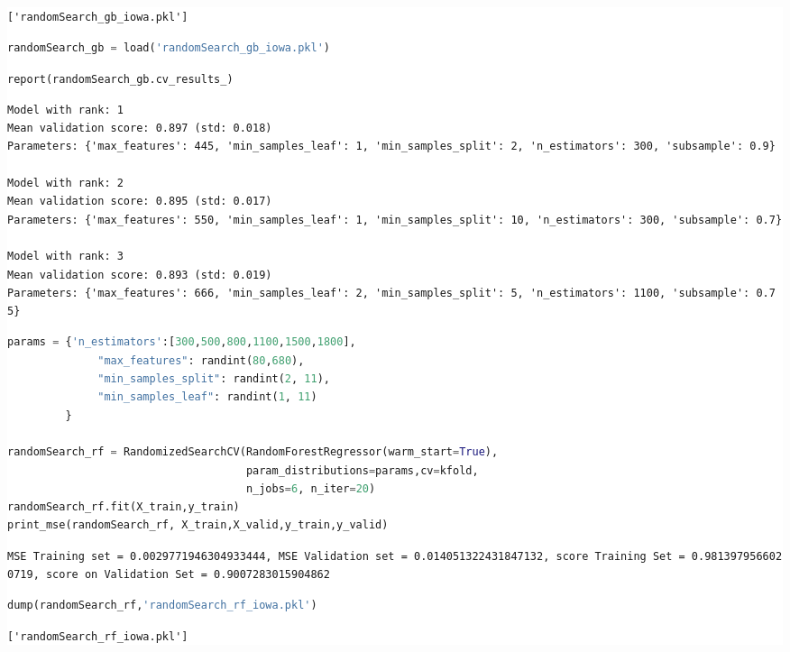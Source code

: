 


    ['randomSearch_gb_iowa.pkl']




```python
randomSearch_gb = load('randomSearch_gb_iowa.pkl')
```


```python
report(randomSearch_gb.cv_results_)
```

    Model with rank: 1
    Mean validation score: 0.897 (std: 0.018)
    Parameters: {'max_features': 445, 'min_samples_leaf': 1, 'min_samples_split': 2, 'n_estimators': 300, 'subsample': 0.9}
    
    Model with rank: 2
    Mean validation score: 0.895 (std: 0.017)
    Parameters: {'max_features': 550, 'min_samples_leaf': 1, 'min_samples_split': 10, 'n_estimators': 300, 'subsample': 0.7}
    
    Model with rank: 3
    Mean validation score: 0.893 (std: 0.019)
    Parameters: {'max_features': 666, 'min_samples_leaf': 2, 'min_samples_split': 5, 'n_estimators': 1100, 'subsample': 0.75}
    
    


```python
params = {'n_estimators':[300,500,800,1100,1500,1800],
              "max_features": randint(80,680),
              "min_samples_split": randint(2, 11),
              "min_samples_leaf": randint(1, 11)
         }

randomSearch_rf = RandomizedSearchCV(RandomForestRegressor(warm_start=True),
                                     param_distributions=params,cv=kfold,
                                     n_jobs=6, n_iter=20)        
randomSearch_rf.fit(X_train,y_train)
print_mse(randomSearch_rf, X_train,X_valid,y_train,y_valid)
```

    MSE Training set = 0.0029771946304933444, MSE Validation set = 0.014051322431847132, score Training Set = 0.9813979566020719, score on Validation Set = 0.9007283015904862
    


```python
dump(randomSearch_rf,'randomSearch_rf_iowa.pkl')
```




    ['randomSearch_rf_iowa.pkl']

